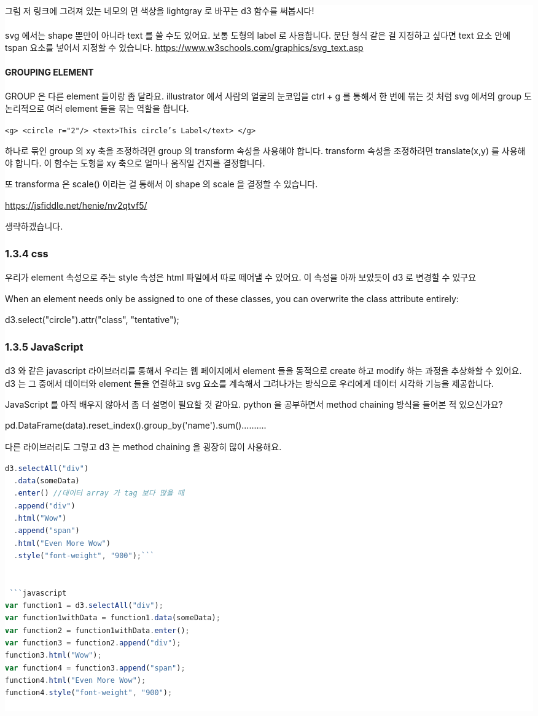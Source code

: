 그럼 저 링크에 그려져 있는 네모의 면 색상을 lightgray 로  바꾸는 d3 함수를 써봅시다!


#### <text>

svg 에서는 shape 뿐만이 아니라 text 를 쓸 수도 있어요. 보통 도형의 label 로 사용합니다. 문단 형식 같은 걸 지정하고 싶다면 text 요소 안에 tspan 요소를 넣어서 지정할 수 있습니다.
https://www.w3schools.com/graphics/svg_text.asp


#### <g> GROUPING ELEMENT

GROUP 은 다른 element 들이랑 좀 달라요. illustrator 에서 사람의 얼굴의 눈코입을 ctrl + g 를 통해서 한 번에 묶는 것 처럼 svg 에서의 group 도 논리적으로 여러 element 들을 묶는 역할을 합니다. 

```
<g> <circle r="2"/> <text>This circle’s Label</text> </g> 

```

하나로 묶인 group 의 xy 축을 조정하려면 group 의 transform 속성을 사용해야 합니다. transform 속성을 조정하려면 translate(x,y) 를 사용해야 합니다. 이 함수는 도형을 xy 축으로 얼마나 움직일 건지를 결정합니다. 

또 transforma 은 scale() 이라는 걸 통해서 이 shape 의 scale 을 결정할 수 있습니다. 

https://jsfiddle.net/henie/nv2qtvf5/

<path> 생략하겠습니다.

### 1.3.4 css

우리가 element 속성으로 주는 style 속성은 html 파일에서 따로 떼어낼 수 있어요. 이 속성을 아까 보았듯이 d3 로 변경할 수 있구요

 When an element needs only be assigned to one of these classes, you can overwrite the class attribute entirely: 
 
 d3.select("circle").attr("class", "tentative"); 
 
 
 ### 1.3.5 JavaScript 
 
 d3 와 같은 javascript 라이브러리를 통해서 우리는 웹 페이지에서 element 들을 동적으로 create 하고 modify 하는 과정을 추상화할 수 있어요. d3 는 그 중에서 데이터와 element 들을 연결하고 svg 요소를 계속해서 그려나가는 방식으로 우리에게 데이터 시각화 기능을 제공합니다. 
 
 JavaScript 를 아직 배우지 않아서 좀 더 설명이 필요할 것 같아요. python 을 공부하면서 method chaining 방식을 들어본 적 있으신가요?
 
 pd.DataFrame(data).reset_index().group_by('name').sum()..........
 
 다른 라이브러리도 그렇고 d3 는 method chaining 을 굉장히 많이 사용해요. 
 
 
```javascript
d3.selectAll("div")
  .data(someData)
  .enter() //데이터 array 가 tag 보다 많을 때 
  .append("div")
  .html("Wow")
  .append("span")
  .html("Even More Wow")
  .style("font-weight", "900");```
 
 
 ```javascript
var function1 = d3.selectAll("div");
var function1withData = function1.data(someData);
var function2 = function1withData.enter();
var function3 = function2.append("div");
function3.html("Wow");
var function4 = function3.append("span");
function4.html("Even More Wow");
function4.style("font-weight", "900");
 
 ```